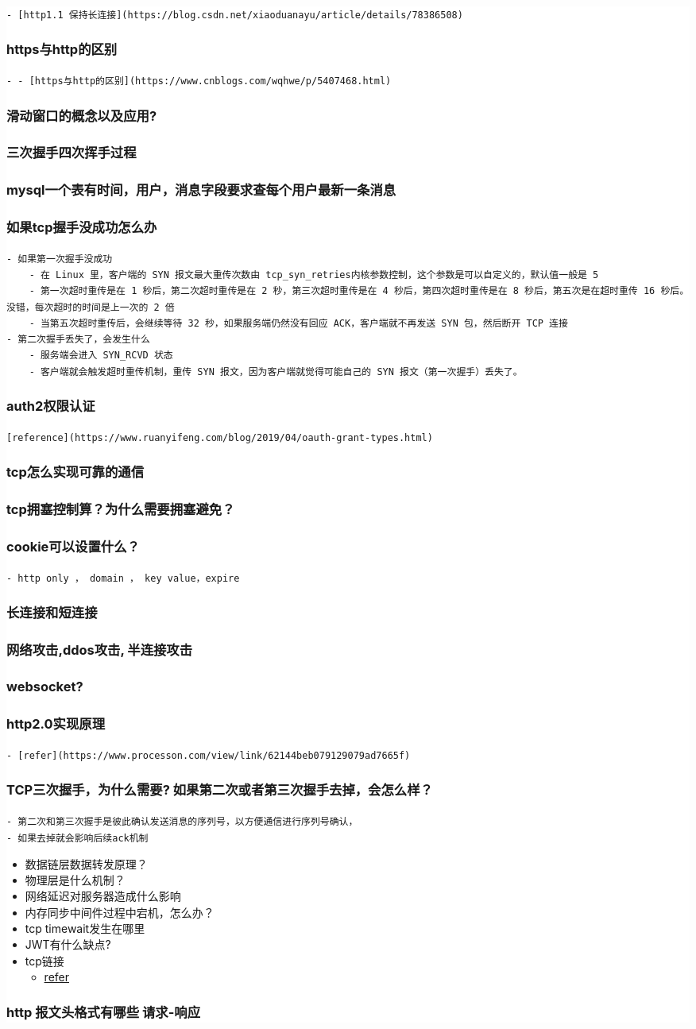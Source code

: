     - [http1.1 保持长连接](https://blog.csdn.net/xiaoduanayu/article/details/78386508)
### https与http的区别
    - - [https与http的区别](https://www.cnblogs.com/wqhwe/p/5407468.html)
### 滑动窗口的概念以及应用?
### 三次握手四次挥手过程
### mysql一个表有时间，用户，消息字段要求查每个用户最新一条消息
### 如果tcp握手没成功怎么办
    - 如果第一次握手没成功
        - 在 Linux 里，客户端的 SYN 报文最大重传次数由 tcp_syn_retries内核参数控制，这个参数是可以自定义的，默认值一般是 5
        - 第一次超时重传是在 1 秒后，第二次超时重传是在 2 秒，第三次超时重传是在 4 秒后，第四次超时重传是在 8 秒后，第五次是在超时重传 16 秒后。没错，每次超时的时间是上一次的 2 倍
        - 当第五次超时重传后，会继续等待 32 秒，如果服务端仍然没有回应 ACK，客户端就不再发送 SYN 包，然后断开 TCP 连接
    - 第二次握手丢失了，会发生什么
        - 服务端会进入 SYN_RCVD 状态
        - 客户端就会触发超时重传机制，重传 SYN 报文，因为客户端就觉得可能自己的 SYN 报文（第一次握手）丢失了。

### auth2权限认证
    [reference](https://www.ruanyifeng.com/blog/2019/04/oauth-grant-types.html)
### tcp怎么实现可靠的通信
### tcp拥塞控制算？为什么需要拥塞避免？
### cookie可以设置什么？
    - http only ， domain ， key value，expire

### 长连接和短连接
### 网络攻击,ddos攻击, 半连接攻击
### websocket?
### http2.0实现原理
    - [refer](https://www.processon.com/view/link/62144beb079129079ad7665f)

### TCP三次握手，为什么需要? 如果第二次或者第三次握手去掉，会怎么样？
    - 第二次和第三次握手是彼此确认发送消息的序列号，以方便通信进行序列号确认，
    - 如果去掉就会影响后续ack机制

- 数据链层数据转发原理？
- 物理层是什么机制？
- 网络延迟对服务器造成什么影响
- 内存同步中间件过程中宕机，怎么办？
- tcp timewait发生在哪里
- JWT有什么缺点?
- tcp链接
    - [refer](https://mp.weixin.qq.com/s/X6c_H5_4OInR8nFQVn7IMA)

### http 报文头格式有哪些 请求-响应
